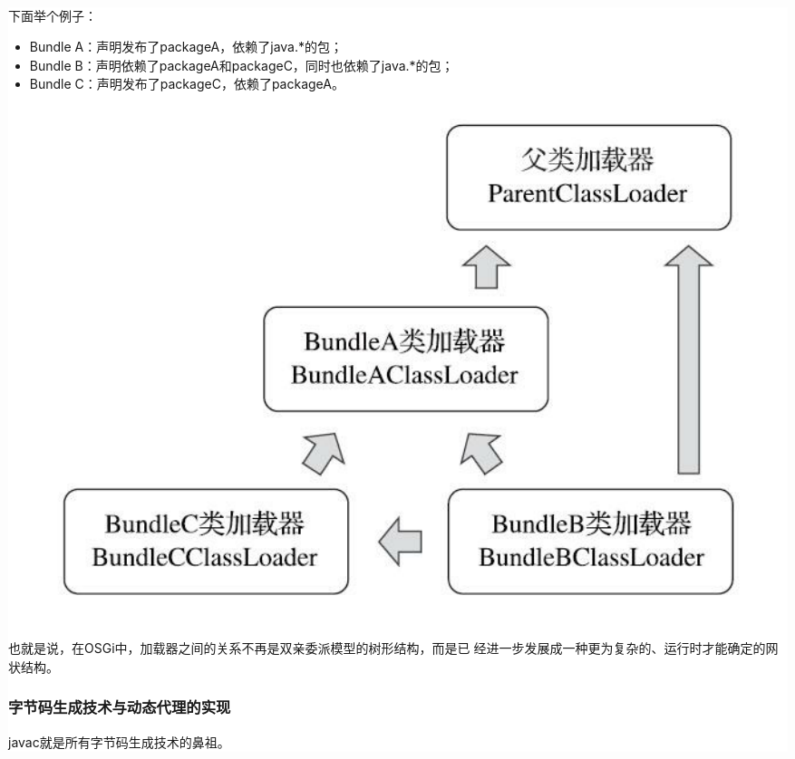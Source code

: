 下面举个例子：

- Bundle A：声明发布了packageA，依赖了java.*的包； 
- Bundle B：声明依赖了packageA和packageC，同时也依赖了java.*的包；
- Bundle C：声明发布了packageC，依赖了packageA。

![image-20240203133418873](assets/image-20240203133418873.png)

也就是说，在OSGi中，加载器之间的关系不再是双亲委派模型的树形结构，而是已 经进一步发展成一种更为复杂的、运行时才能确定的网状结构。

### 字节码生成技术与动态代理的实现

javac就是所有字节码生成技术的鼻祖。
